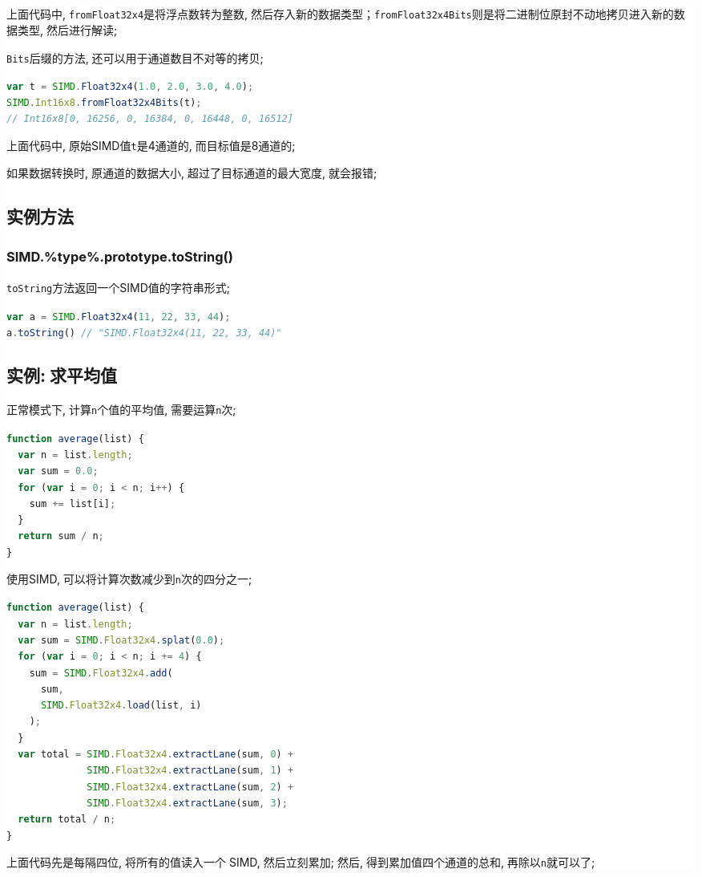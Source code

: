 上面代码中, `fromFloat32x4`是将浮点数转为整数, 然后存入新的数据类型；`fromFloat32x4Bits`则是将二进制位原封不动地拷贝进入新的数据类型, 然后进行解读;

`Bits`后缀的方法, 还可以用于通道数目不对等的拷贝;

```javascript
var t = SIMD.Float32x4(1.0, 2.0, 3.0, 4.0);
SIMD.Int16x8.fromFloat32x4Bits(t);
// Int16x8[0, 16256, 0, 16384, 0, 16448, 0, 16512]
```

上面代码中, 原始SIMD值`t`是4通道的, 而目标值是8通道的;

如果数据转换时, 原通道的数据大小, 超过了目标通道的最大宽度, 就会报错;

## 实例方法

### SIMD.%type%.prototype.toString()

`toString`方法返回一个SIMD值的字符串形式;

```javascript
var a = SIMD.Float32x4(11, 22, 33, 44);
a.toString() // "SIMD.Float32x4(11, 22, 33, 44)"
```

## 实例: 求平均值

正常模式下, 计算`n`个值的平均值, 需要运算`n`次;

```javascript
function average(list) {
  var n = list.length;
  var sum = 0.0;
  for (var i = 0; i < n; i++) {
    sum += list[i];
  }
  return sum / n;
}
```

使用SIMD, 可以将计算次数减少到`n`次的四分之一;

```javascript
function average(list) {
  var n = list.length;
  var sum = SIMD.Float32x4.splat(0.0);
  for (var i = 0; i < n; i += 4) {
    sum = SIMD.Float32x4.add(
      sum,
      SIMD.Float32x4.load(list, i)
    );
  }
  var total = SIMD.Float32x4.extractLane(sum, 0) +
              SIMD.Float32x4.extractLane(sum, 1) +
              SIMD.Float32x4.extractLane(sum, 2) +
              SIMD.Float32x4.extractLane(sum, 3);
  return total / n;
}
```

上面代码先是每隔四位, 将所有的值读入一个 SIMD, 然后立刻累加; 然后, 得到累加值四个通道的总和, 再除以`n`就可以了;
